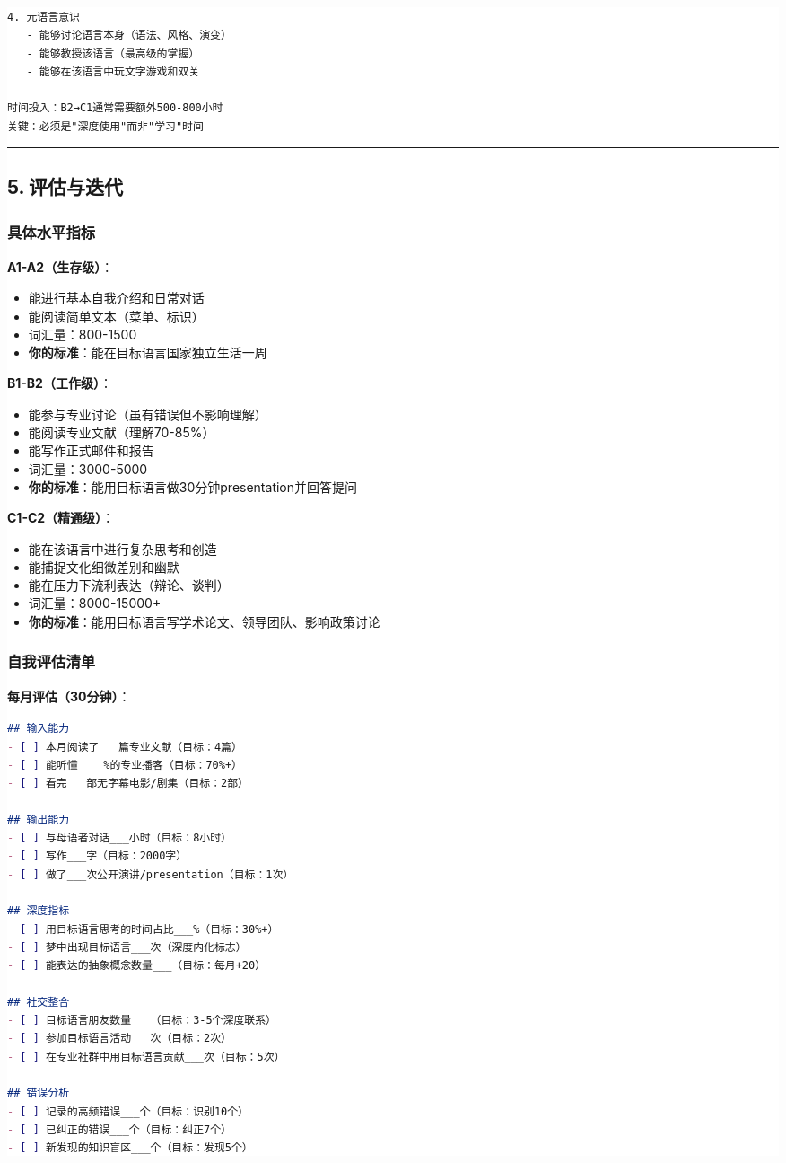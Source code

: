 ```
4. 元语言意识
   - 能够讨论语言本身（语法、风格、演变）
   - 能够教授该语言（最高级的掌握）
   - 能够在该语言中玩文字游戏和双关

时间投入：B2→C1通常需要额外500-800小时
关键：必须是"深度使用"而非"学习"时间
```

---

## 5. 评估与迭代

### 具体水平指标

**A1-A2（生存级）**：
- 能进行基本自我介绍和日常对话
- 能阅读简单文本（菜单、标识）
- 词汇量：800-1500
- **你的标准**：能在目标语言国家独立生活一周

**B1-B2（工作级）**：
- 能参与专业讨论（虽有错误但不影响理解）
- 能阅读专业文献（理解70-85%）
- 能写作正式邮件和报告
- 词汇量：3000-5000
- **你的标准**：能用目标语言做30分钟presentation并回答提问

**C1-C2（精通级）**：
- 能在该语言中进行复杂思考和创造
- 能捕捉文化细微差别和幽默
- 能在压力下流利表达（辩论、谈判）
- 词汇量：8000-15000+
- **你的标准**：能用目标语言写学术论文、领导团队、影响政策讨论

### 自我评估清单

**每月评估（30分钟）**：

```markdown
## 输入能力
- [ ] 本月阅读了___篇专业文献（目标：4篇）
- [ ] 能听懂____%的专业播客（目标：70%+）
- [ ] 看完___部无字幕电影/剧集（目标：2部）

## 输出能力
- [ ] 与母语者对话___小时（目标：8小时）
- [ ] 写作___字（目标：2000字）
- [ ] 做了___次公开演讲/presentation（目标：1次）

## 深度指标
- [ ] 用目标语言思考的时间占比___%（目标：30%+）
- [ ] 梦中出现目标语言___次（深度内化标志）
- [ ] 能表达的抽象概念数量___（目标：每月+20）

## 社交整合
- [ ] 目标语言朋友数量___（目标：3-5个深度联系）
- [ ] 参加目标语言活动___次（目标：2次）
- [ ] 在专业社群中用目标语言贡献___次（目标：5次）

## 错误分析
- [ ] 记录的高频错误___个（目标：识别10个）
- [ ] 已纠正的错误___个（目标：纠正7个）
- [ ] 新发现的知识盲区___个（目标：发现5个）
```